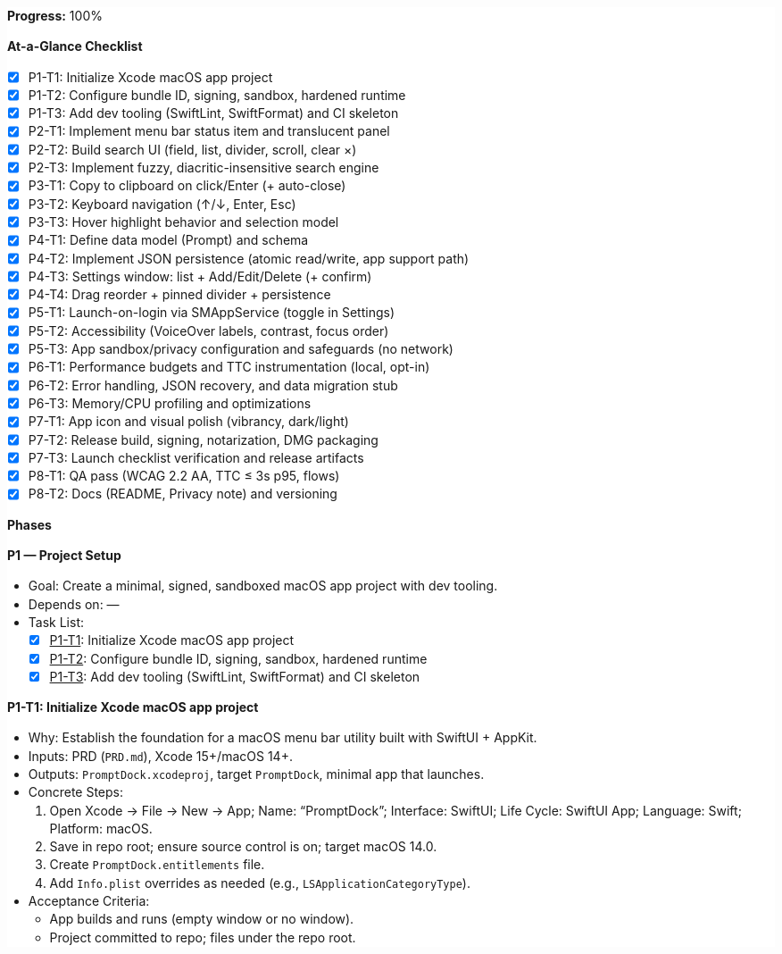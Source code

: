 **Progress:** 100%

**At-a-Glance Checklist**
- [x] P1-T1: Initialize Xcode macOS app project
- [x] P1-T2: Configure bundle ID, signing, sandbox, hardened runtime
- [x] P1-T3: Add dev tooling (SwiftLint, SwiftFormat) and CI skeleton
- [x] P2-T1: Implement menu bar status item and translucent panel
- [x] P2-T2: Build search UI (field, list, divider, scroll, clear ×)
- [x] P2-T3: Implement fuzzy, diacritic-insensitive search engine
- [x] P3-T1: Copy to clipboard on click/Enter (+ auto-close)
- [x] P3-T2: Keyboard navigation (↑/↓, Enter, Esc)
- [x] P3-T3: Hover highlight behavior and selection model
- [x] P4-T1: Define data model (Prompt) and schema
- [x] P4-T2: Implement JSON persistence (atomic read/write, app support path)
- [x] P4-T3: Settings window: list + Add/Edit/Delete (+ confirm)
- [x] P4-T4: Drag reorder + pinned divider + persistence
- [x] P5-T1: Launch-on-login via SMAppService (toggle in Settings)
- [x] P5-T2: Accessibility (VoiceOver labels, contrast, focus order)
- [x] P5-T3: App sandbox/privacy configuration and safeguards (no network)
- [x] P6-T1: Performance budgets and TTC instrumentation (local, opt-in)
- [x] P6-T2: Error handling, JSON recovery, and data migration stub
- [x] P6-T3: Memory/CPU profiling and optimizations
- [x] P7-T1: App icon and visual polish (vibrancy, dark/light)
- [x] P7-T2: Release build, signing, notarization, DMG packaging
- [x] P7-T3: Launch checklist verification and release artifacts
- [x] P8-T1: QA pass (WCAG 2.2 AA, TTC ≤ 3s p95, flows)
- [x] P8-T2: Docs (README, Privacy note) and versioning

**Phases**

**P1 — Project Setup**
- Goal: Create a minimal, signed, sandboxed macOS app project with dev tooling.
- Depends on: —
- Task List:
  - [x] [P1-T1](#p1-t1): Initialize Xcode macOS app project
  - [x] [P1-T2](#p1-t2): Configure bundle ID, signing, sandbox, hardened runtime
  - [x] [P1-T3](#p1-t3): Add dev tooling (SwiftLint, SwiftFormat) and CI skeleton

<a id="p1-t1"></a>
**P1-T1: Initialize Xcode macOS app project**
- Why: Establish the foundation for a macOS menu bar utility built with SwiftUI + AppKit.
- Inputs: PRD (`PRD.md`), Xcode 15+/macOS 14+.
- Outputs: `PromptDock.xcodeproj`, target `PromptDock`, minimal app that launches.
- Concrete Steps:
  1) Open Xcode → File → New → App; Name: “PromptDock”; Interface: SwiftUI; Life Cycle: SwiftUI App; Language: Swift; Platform: macOS.
  2) Save in repo root; ensure source control is on; target macOS 14.0.
  3) Create `PromptDock.entitlements` file.
  4) Add `Info.plist` overrides as needed (e.g., `LSApplicationCategoryType`).
- Acceptance Criteria:
  - App builds and runs (empty window or no window).
  - Project committed to repo; files under the repo root.
